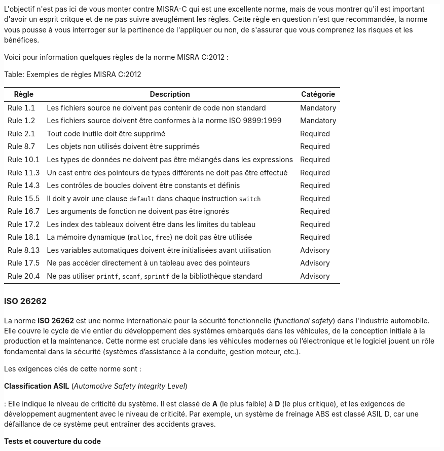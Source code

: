 L'objectif n'est pas ici de vous monter contre MISRA-C qui est une excellente norme, mais de vous montrer qu'il est important d'avoir un esprit critque et de ne pas suivre aveuglément les règles. Cette règle en question n'est que recommandée, la norme vous pousse à vous interroger sur la pertinence de l'appliquer ou non, de s'assurer que vous comprenez les risques et les bénéfices.

Voici pour information quelques règles de la norme MISRA C:2012 :

Table: Exemples de règles MISRA C:2012

| Règle     | Description                                                               | Catégorie |
| --------- | ------------------------------------------------------------------------- | --------- |
| Rule 1.1  | Les fichiers source ne doivent pas contenir de code non standard          | Mandatory |
| Rule 1.2  | Les fichiers source doivent être conformes à la norme ISO 9899:1999       | Mandatory |
| Rule 2.1  | Tout code inutile doit être supprimé                                      | Required  |
| Rule 8.7  | Les objets non utilisés doivent être supprimés                            | Required  |
| Rule 10.1 | Les types de données ne doivent pas être mélangés dans les expressions    | Required  |
| Rule 11.3 | Un cast entre des pointeurs de types différents ne doit pas être effectué | Required  |
| Rule 14.3 | Les contrôles de boucles doivent être constants et définis                | Required  |
| Rule 15.5 | Il doit y avoir une clause `default` dans chaque instruction `switch`     | Required  |
| Rule 16.7 | Les arguments de fonction ne doivent pas être ignorés                     | Required  |
| Rule 17.2 | Les index des tableaux doivent être dans les limites du tableau           | Required  |
| Rule 18.1 | La mémoire dynamique (`malloc`, `free`) ne doit pas être utilisée         | Required  |
| Rule 8.13 | Les variables automatiques doivent être initialisées avant utilisation    | Advisory  |
| Rule 17.5 | Ne pas accéder directement à un tableau avec des pointeurs                | Advisory  |
| Rule 20.4 | Ne pas utiliser `printf`, `scanf`, `sprintf` de la bibliothèque standard  | Advisory  |

### ISO 26262

La norme **ISO 26262** est une norme internationale pour la sécurité fonctionnelle (*functional safety*) dans l'industrie automobile. Elle couvre le cycle de vie entier du développement des systèmes embarqués dans les véhicules, de la conception initiale à la production et la maintenance. Cette norme est cruciale dans les véhicules modernes où l’électronique et le logiciel jouent un rôle fondamental dans la sécurité (systèmes d’assistance à la conduite, gestion moteur, etc.).

Les exigences clés de cette norme sont :

**Classification ASIL** (*Automotive Safety Integrity Level*)

: Elle indique le niveau de criticité du système. Il est classé de **A** (le plus faible) à **D** (le plus critique), et les exigences de développement augmentent avec le niveau de criticité. Par exemple, un système de freinage ABS est classé ASIL D, car une défaillance de ce système peut entraîner des accidents graves.

**Tests et couverture du code**
